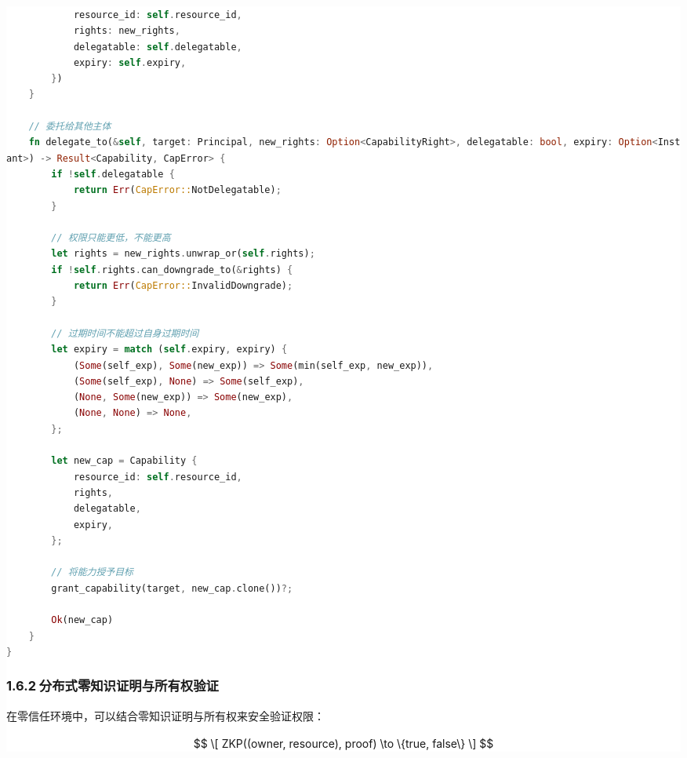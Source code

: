 ```rust
            resource_id: self.resource_id,
            rights: new_rights,
            delegatable: self.delegatable,
            expiry: self.expiry,
        })
    }
    
    // 委托给其他主体
    fn delegate_to(&self, target: Principal, new_rights: Option<CapabilityRight>, delegatable: bool, expiry: Option<Instant>) -> Result<Capability, CapError> {
        if !self.delegatable {
            return Err(CapError::NotDelegatable);
        }
        
        // 权限只能更低，不能更高
        let rights = new_rights.unwrap_or(self.rights);
        if !self.rights.can_downgrade_to(&rights) {
            return Err(CapError::InvalidDowngrade);
        }
        
        // 过期时间不能超过自身过期时间
        let expiry = match (self.expiry, expiry) {
            (Some(self_exp), Some(new_exp)) => Some(min(self_exp, new_exp)),
            (Some(self_exp), None) => Some(self_exp),
            (None, Some(new_exp)) => Some(new_exp),
            (None, None) => None,
        };
        
        let new_cap = Capability {
            resource_id: self.resource_id,
            rights,
            delegatable,
            expiry,
        };
        
        // 将能力授予目标
        grant_capability(target, new_cap.clone())?;
        
        Ok(new_cap)
    }
}

```

### 1.6.2 分布式零知识证明与所有权验证

在零信任环境中，可以结合零知识证明与所有权来安全验证权限：

$$
\[
ZKP((owner, resource), proof) \to \{true, false\}
\]
$$
